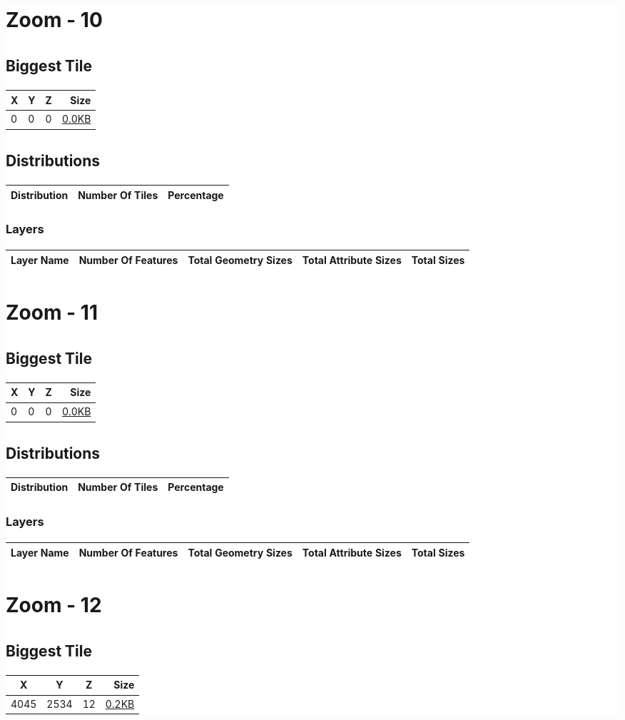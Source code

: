 # Zoom - 10

## Biggest Tile

| X             | Y             | Z             | Size             |
| ------------- | ------------- | ------------- | ----------------: |
| 0 | 0 | 0 | [0.0KB]() |

## Distributions

| Distribution | Number Of Tiles | Percentage |
| ------------: | ---------------: | ----------: |

### Layers

| Layer Name | Number Of Features | Total Geometry Sizes | Total Attribute Sizes | Total Sizes |
| ---------- | ------------------: | --------------------: | ---------------------: | -----------: |


# Zoom - 11

## Biggest Tile

| X             | Y             | Z             | Size             |
| ------------- | ------------- | ------------- | ----------------: |
| 0 | 0 | 0 | [0.0KB]() |

## Distributions

| Distribution | Number Of Tiles | Percentage |
| ------------: | ---------------: | ----------: |

### Layers

| Layer Name | Number Of Features | Total Geometry Sizes | Total Attribute Sizes | Total Sizes |
| ---------- | ------------------: | --------------------: | ---------------------: | -----------: |


# Zoom - 12

## Biggest Tile

| X             | Y             | Z             | Size             |
| ------------- | ------------- | ------------- | ----------------: |
| 4045 | 2534 | 12 | [0.2KB](https:&#x2F;&#x2F;basemaps.linz.govt.nz&#x2F;v1&#x2F;tiles&#x2F;topographic&#x2F;WebMercatorQuad&#x2F;12&#x2F;12&#x2F;2534.pbf) |

